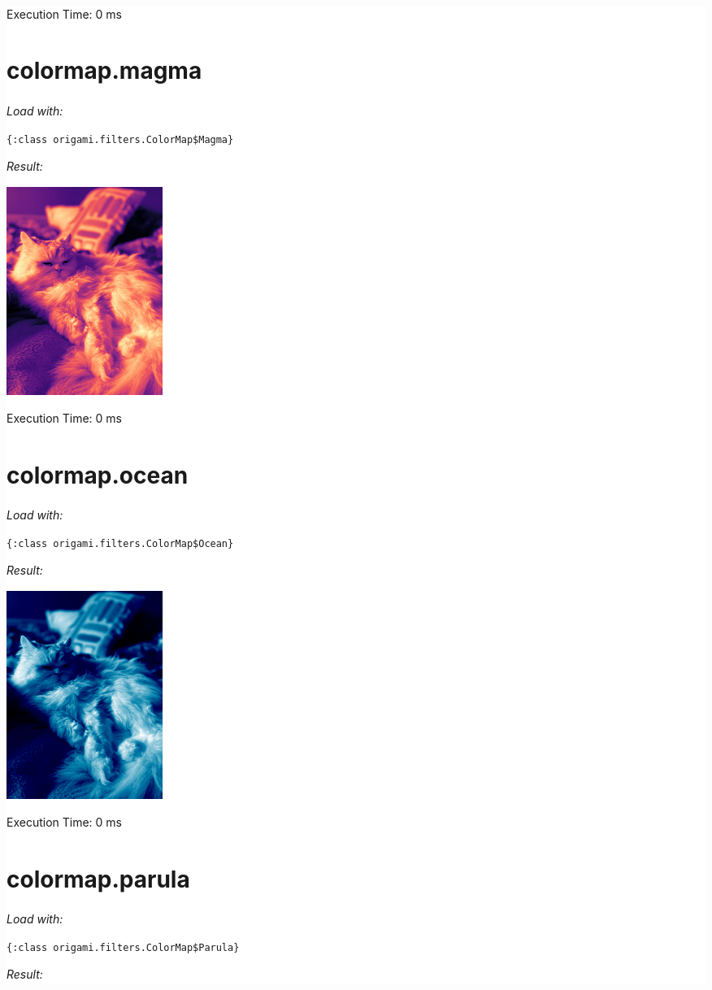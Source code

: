 Execution Time: 0 ms

# colormap.magma
*Load with:*
```
{:class origami.filters.ColorMap$Magma}
```
*Result:*

![](colormap.magma.png)

Execution Time: 0 ms

# colormap.ocean
*Load with:*
```
{:class origami.filters.ColorMap$Ocean}
```
*Result:*

![](colormap.ocean.png)

Execution Time: 0 ms

# colormap.parula
*Load with:*
```
{:class origami.filters.ColorMap$Parula}
```
*Result:*
